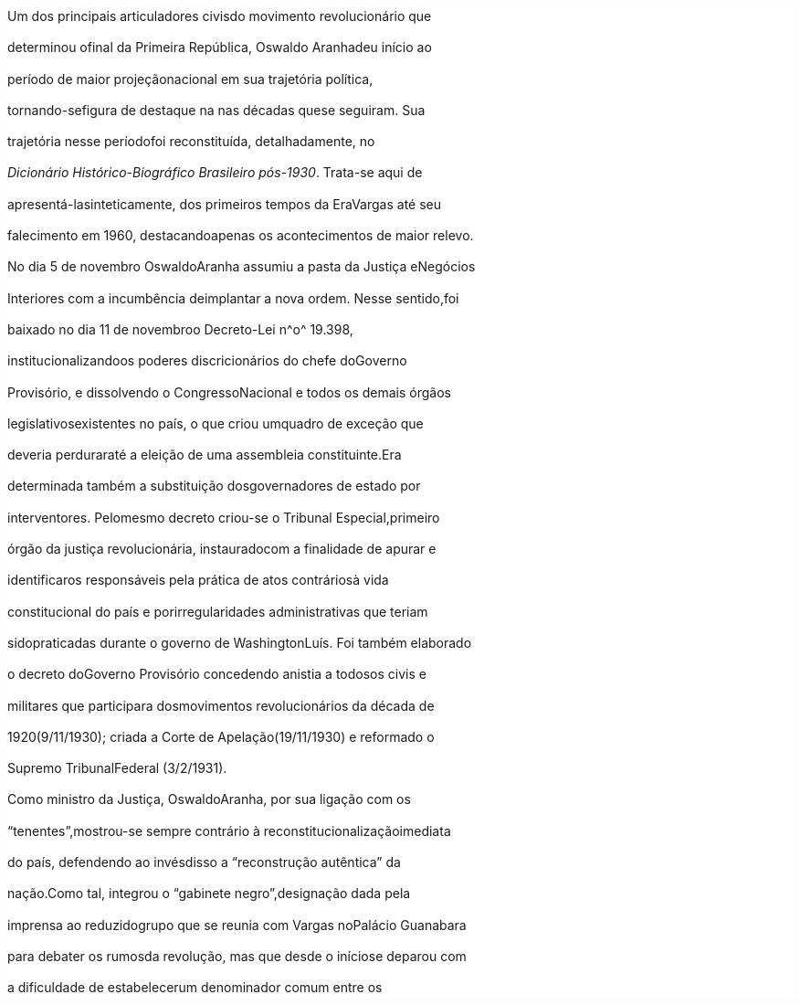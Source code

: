 Um dos principais articuladores civisdo movimento revolucionário que

determinou ofinal da Primeira República, Oswaldo Aranhadeu início ao

período de maior projeçãonacional em sua trajetória política,

tornando-sefigura de destaque na nas décadas quese seguiram. Sua

trajetória nesse períodofoi reconstituída, detalhadamente, no

*Dicionário Histórico-Biográfico Brasileiro pós-1930*. Trata-se aqui de

apresentá-lasinteticamente, dos primeiros tempos da EraVargas até seu

falecimento em 1960, destacandoapenas os acontecimentos de maior relevo.



No dia 5 de novembro OswaldoAranha assumiu a pasta da Justiça eNegócios

Interiores com a incumbência deimplantar a nova ordem. Nesse sentido,foi

baixado no dia 11 de novembroo Decreto-Lei n^o^ 19.398,

institucionalizandoos poderes discricionários do chefe doGoverno

Provisório, e dissolvendo o CongressoNacional e todos os demais órgãos

legislativosexistentes no país, o que criou umquadro de exceção que

deveria perduraraté a eleição de uma assembleia constituinte.Era

determinada também a substituição dosgovernadores de estado por

interventores. Pelomesmo decreto criou-se o Tribunal Especial,primeiro

órgão da justiça revolucionária, instauradocom a finalidade de apurar e

identificaros responsáveis pela prática de atos contráriosà vida

constitucional do país e porirregularidades administrativas que teriam

sidopraticadas durante o governo de WashingtonLuís. Foi também elaborado

o decreto doGoverno Provisório concedendo anistia a todosos civis e

militares que participara dosmovimentos revolucionários da década de

1920(9/11/1930); criada a Corte de Apelação(19/11/1930) e reformado o

Supremo TribunalFederal (3/2/1931).



Como ministro da Justiça, OswaldoAranha, por sua ligação com os

“tenentes”,mostrou-se sempre contrário à reconstitucionalizaçãoimediata

do país, defendendo ao invésdisso a “reconstrução autêntica” da

nação.Como tal, integrou o “gabinete negro”,designação dada pela

imprensa ao reduzidogrupo que se reunia com Vargas noPalácio Guanabara

para debater os rumosda revolução, mas que desde o iníciose deparou com

a dificuldade de estabelecerum denominador comum entre os
